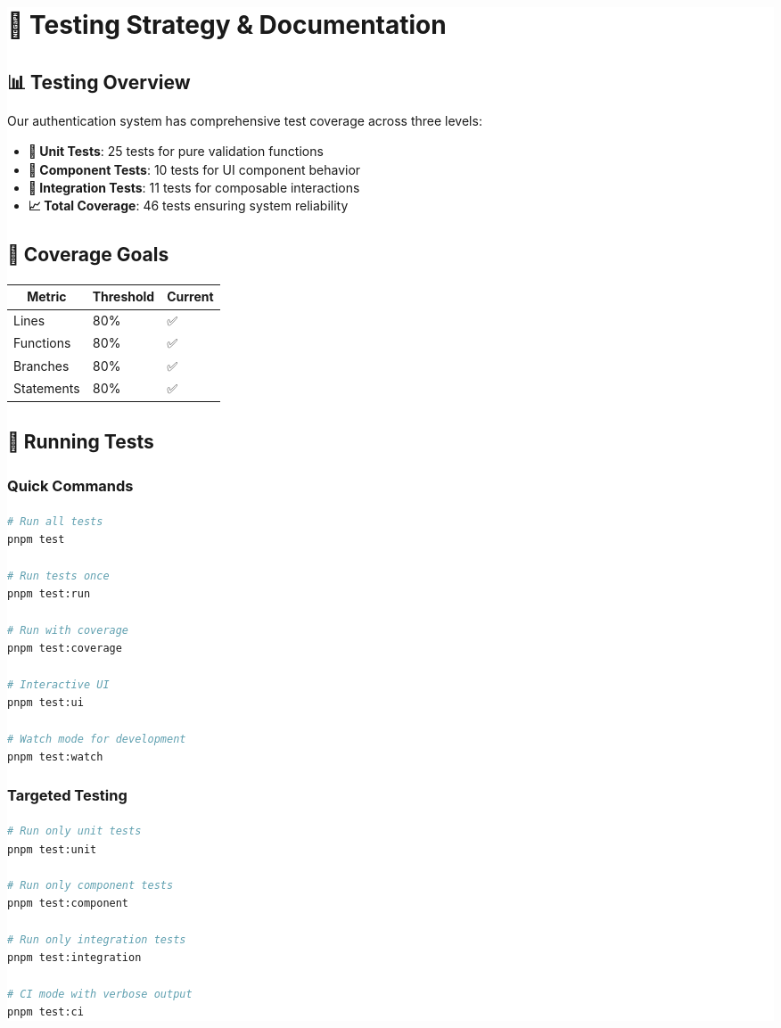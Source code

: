 # 🧪 Testing Strategy & Documentation

## 📊 Testing Overview

Our authentication system has comprehensive test coverage across three levels:

- **🔧 Unit Tests**: 25 tests for pure validation functions  
- **🎨 Component Tests**: 10 tests for UI component behavior
- **🔗 Integration Tests**: 11 tests for composable interactions
- **📈 Total Coverage**: 46 tests ensuring system reliability

## 🎯 Coverage Goals

| Metric | Threshold | Current |
|--------|-----------|---------|
| Lines | 80% | ✅ |
| Functions | 80% | ✅ |
| Branches | 80% | ✅ |
| Statements | 80% | ✅ |

## 🏃 Running Tests

### Quick Commands
```bash
# Run all tests
pnpm test

# Run tests once
pnpm test:run

# Run with coverage
pnpm test:coverage

# Interactive UI
pnpm test:ui

# Watch mode for development
pnpm test:watch
```

### Targeted Testing
```bash
# Run only unit tests
pnpm test:unit

# Run only component tests  
pnpm test:component

# Run only integration tests
pnpm test:integration

# CI mode with verbose output
pnpm test:ci
```

